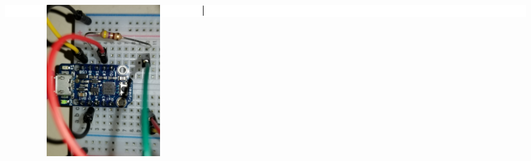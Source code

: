 <a href="/images/20171210_110332.jpg"><img src="/images/20171210_110332.jpg" align="left" height="250" width="325" ></a> |